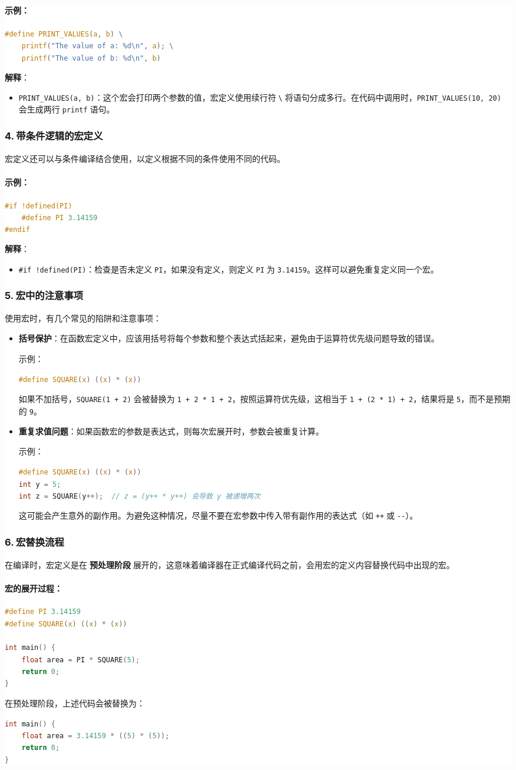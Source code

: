 #### 示例：
```c
#define PRINT_VALUES(a, b) \
    printf("The value of a: %d\n", a); \
    printf("The value of b: %d\n", b)
```

**解释**：
- `PRINT_VALUES(a, b)`：这个宏会打印两个参数的值，宏定义使用续行符 `\` 将语句分成多行。在代码中调用时，`PRINT_VALUES(10, 20)` 会生成两行 `printf` 语句。

### 4. **带条件逻辑的宏定义**
宏定义还可以与条件编译结合使用，以定义根据不同的条件使用不同的代码。

#### 示例：
```c
#if !defined(PI)
    #define PI 3.14159
#endif
```

**解释**：
- `#if !defined(PI)`：检查是否未定义 `PI`，如果没有定义，则定义 `PI` 为 `3.14159`。这样可以避免重复定义同一个宏。

### 5. **宏中的注意事项**
使用宏时，有几个常见的陷阱和注意事项：

- **括号保护**：在函数宏定义中，应该用括号将每个参数和整个表达式括起来，避免由于运算符优先级问题导致的错误。
  
  示例：
  ```c
  #define SQUARE(x) ((x) * (x))
  ```

  如果不加括号，`SQUARE(1 + 2)` 会被替换为 `1 + 2 * 1 + 2`，按照运算符优先级，这相当于 `1 + (2 * 1) + 2`，结果将是 `5`，而不是预期的 `9`。

- **重复求值问题**：如果函数宏的参数是表达式，则每次宏展开时，参数会被重复计算。
  
  示例：
  ```c
  #define SQUARE(x) ((x) * (x))
  int y = 5;
  int z = SQUARE(y++);  // z = (y++ * y++) 会导致 y 被递增两次
  ```

  这可能会产生意外的副作用。为避免这种情况，尽量不要在宏参数中传入带有副作用的表达式（如 `++` 或 `--`）。

### 6. **宏替换流程**
在编译时，宏定义是在 **预处理阶段** 展开的，这意味着编译器在正式编译代码之前，会用宏的定义内容替换代码中出现的宏。

#### 宏的展开过程：
```c
#define PI 3.14159
#define SQUARE(x) ((x) * (x))

int main() {
    float area = PI * SQUARE(5);
    return 0;
}
```
在预处理阶段，上述代码会被替换为：
```c
int main() {
    float area = 3.14159 * ((5) * (5));
    return 0;
}
```
